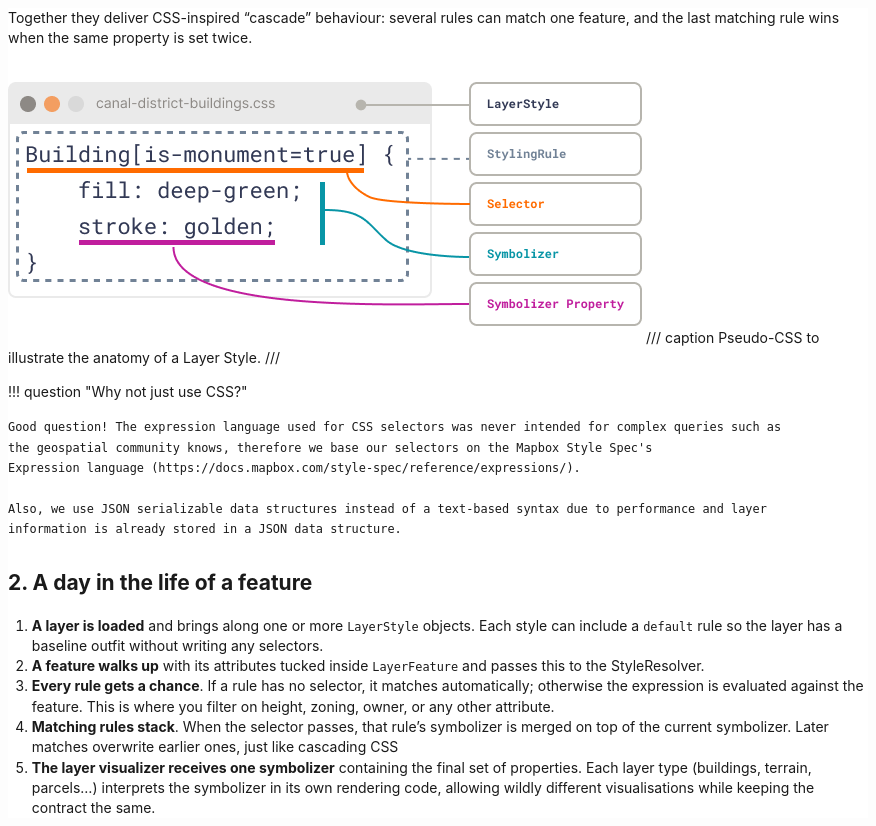 Together they deliver CSS-inspired “cascade” behaviour: several rules can match one feature, and the last matching rule
wins when the same property is set twice.

![Pseudo-CSS to illustrate the anatomy of a Layer Style](../imgs/layer-style-anatomy.png)
/// caption
Pseudo-CSS to illustrate the anatomy of a Layer Style.
///

!!! question "Why not just use CSS?"

    Good question! The expression language used for CSS selectors was never intended for complex queries such as
    the geospatial community knows, therefore we base our selectors on the Mapbox Style Spec's
    Expression language (https://docs.mapbox.com/style-spec/reference/expressions/).

    Also, we use JSON serializable data structures instead of a text-based syntax due to performance and layer 
    information is already stored in a JSON data structure. 

## 2. A day in the life of a feature

1. **A layer is loaded** and brings along one or more `LayerStyle` objects. Each style can include a
   `default` rule so the layer has a baseline outfit without writing any selectors.
2. **A feature walks up** with its attributes tucked inside `LayerFeature` and passes this to the StyleResolver.
3. **Every rule gets a chance**. If a rule has no selector, it matches automatically; otherwise the expression is
   evaluated against the feature. This is where you filter on height, zoning, owner, or any other attribute.
4. **Matching rules stack**. When the selector passes, that rule’s symbolizer is merged on top of the current
   symbolizer. Later matches overwrite earlier ones, just like cascading CSS
5. **The layer visualizer receives one symbolizer** containing the final set of properties. Each layer type (buildings,
   terrain, parcels…) interprets the symbolizer in its own rendering code, allowing wildly different visualisations
   while keeping the contract the same.
